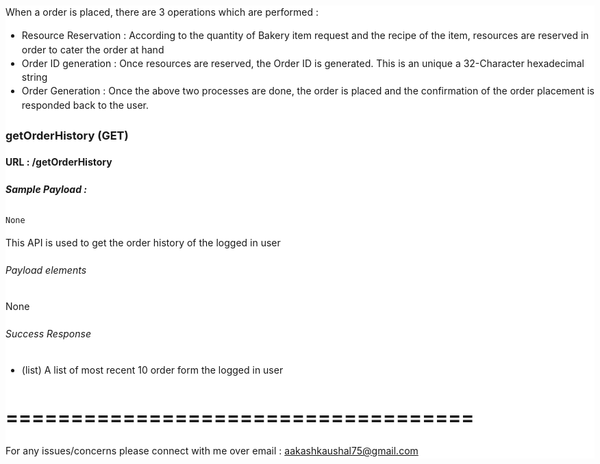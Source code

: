 When a order is placed, there are 3 operations which are performed :
- Resource Reservation : According to the quantity of Bakery item request and the recipe of the item, resources are reserved in order to cater the order at hand
- Order ID generation : Once resources are reserved, the Order ID is generated. This is an unique a 32-Character hexadecimal string
- Order Generation :  Once the above two processes are done, the order is placed and the confirmation of the order placement is responded back to the user.



### getOrderHistory (GET)
**URL : /getOrderHistory**
##### Sample Payload :
```
None
```
This API is used to get the order history of the logged in user
###### Payload elements
None

###### Success Response 
- (list) A list of most recent 10 order form the logged in user

====================================
====================================

For any issues/concerns please connect with me over email : aakashkaushal75@gmail.com


